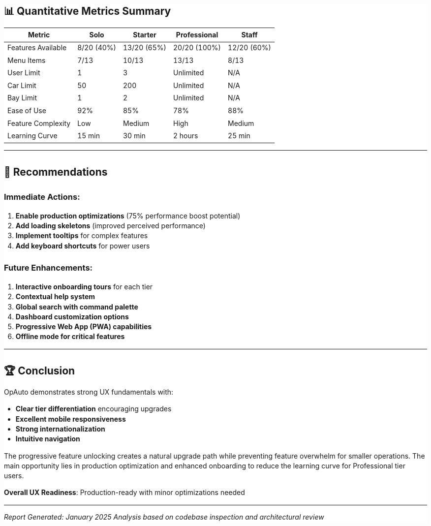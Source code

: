
## 📊 Quantitative Metrics Summary

| Metric | Solo | Starter | Professional | Staff |
|--------|------|---------|--------------|-------|
| Features Available | 8/20 (40%) | 13/20 (65%) | 20/20 (100%) | 12/20 (60%) |
| Menu Items | 7/13 | 10/13 | 13/13 | 8/13 |
| User Limit | 1 | 3 | Unlimited | N/A |
| Car Limit | 50 | 200 | Unlimited | N/A |
| Bay Limit | 1 | 2 | Unlimited | N/A |
| Ease of Use | 92% | 85% | 78% | 88% |
| Feature Complexity | Low | Medium | High | Medium |
| Learning Curve | 15 min | 30 min | 2 hours | 25 min |

---

## 🎯 Recommendations

### Immediate Actions:
1. **Enable production optimizations** (75% performance boost potential)
2. **Add loading skeletons** (improved perceived performance)
3. **Implement tooltips** for complex features
4. **Add keyboard shortcuts** for power users

### Future Enhancements:
1. **Interactive onboarding tours** for each tier
2. **Contextual help system**
3. **Global search with command palette**
4. **Dashboard customization options**
5. **Progressive Web App (PWA) capabilities**
6. **Offline mode for critical features**

---

## 🏆 Conclusion

OpAuto demonstrates strong UX fundamentals with:
- **Clear tier differentiation** encouraging upgrades
- **Excellent mobile responsiveness**
- **Strong internationalization**
- **Intuitive navigation**

The progressive feature unlocking creates a natural upgrade path while preventing feature overwhelm for smaller operations. The main opportunity lies in production optimization and enhanced onboarding to reduce the learning curve for Professional tier users.

**Overall UX Readiness**: Production-ready with minor optimizations needed

---

*Report Generated: January 2025*
*Analysis based on codebase inspection and architectural review*